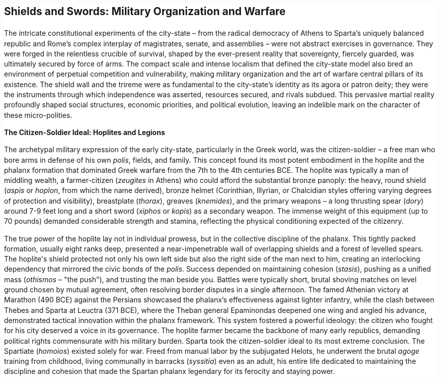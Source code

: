 ## Shields and Swords: Military Organization and Warfare

The intricate constitutional experiments of the city-state – from the radical democracy of Athens to Sparta’s uniquely balanced republic and Rome’s complex interplay of magistrates, senate, and assemblies – were not abstract exercises in governance. They were forged in the relentless crucible of survival, shaped by the ever-present reality that sovereignty, fiercely guarded, was ultimately secured by force of arms. The compact scale and intense localism that defined the city-state model also bred an environment of perpetual competition and vulnerability, making military organization and the art of warfare central pillars of its existence. The shield wall and the trireme were as fundamental to the city-state’s identity as its agora or patron deity; they were the instruments through which independence was asserted, resources secured, and rivals subdued. This pervasive martial reality profoundly shaped social structures, economic priorities, and political evolution, leaving an indelible mark on the character of these micro-polities.

**The Citizen-Soldier Ideal: Hoplites and Legions**

The archetypal military expression of the early city-state, particularly in the Greek world, was the citizen-soldier – a free man who bore arms in defense of his own *polis*, fields, and family. This concept found its most potent embodiment in the hoplite and the phalanx formation that dominated Greek warfare from the 7th to the 4th centuries BCE. The hoplite was typically a man of middling wealth, a farmer-citizen (*zeugites* in Athens) who could afford the substantial bronze panoply: the heavy, round shield (*aspis* or *hoplon*, from which the name derived), bronze helmet (Corinthian, Illyrian, or Chalcidian styles offering varying degrees of protection and visibility), breastplate (*thorax*), greaves (*knemides*), and the primary weapons – a long thrusting spear (*dory*) around 7-9 feet long and a short sword (*xiphos* or *kopis*) as a secondary weapon. The immense weight of this equipment (up to 70 pounds) demanded considerable strength and stamina, reflecting the physical conditioning expected of the citizenry.

The true power of the hoplite lay not in individual prowess, but in the collective discipline of the phalanx. This tightly packed formation, usually eight ranks deep, presented a near-impenetrable wall of overlapping shields and a forest of levelled spears. The hoplite's shield protected not only his own left side but also the right side of the man next to him, creating an interlocking dependency that mirrored the civic bonds of the *polis*. Success depended on maintaining cohesion (*stasis*), pushing as a unified mass (*othismos* – "the push"), and trusting the man beside you. Battles were typically short, brutal shoving matches on level ground chosen by mutual agreement, often resolving border disputes in a single afternoon. The famed Athenian victory at Marathon (490 BCE) against the Persians showcased the phalanx’s effectiveness against lighter infantry, while the clash between Thebes and Sparta at Leuctra (371 BCE), where the Theban general Epaminondas deepened one wing and angled his advance, demonstrated tactical innovation within the phalanx framework. This system fostered a powerful ideology: the citizen who fought for his city deserved a voice in its governance. The hoplite farmer became the backbone of many early republics, demanding political rights commensurate with his military burden. Sparta took the citizen-soldier ideal to its most extreme conclusion. The Spartiate (*homoios*) existed solely for war. Freed from manual labor by the subjugated Helots, he underwent the brutal *agoge* training from childhood, living communally in barracks (*syssitia*) even as an adult, his entire life dedicated to maintaining the discipline and cohesion that made the Spartan phalanx legendary for its ferocity and staying power.
